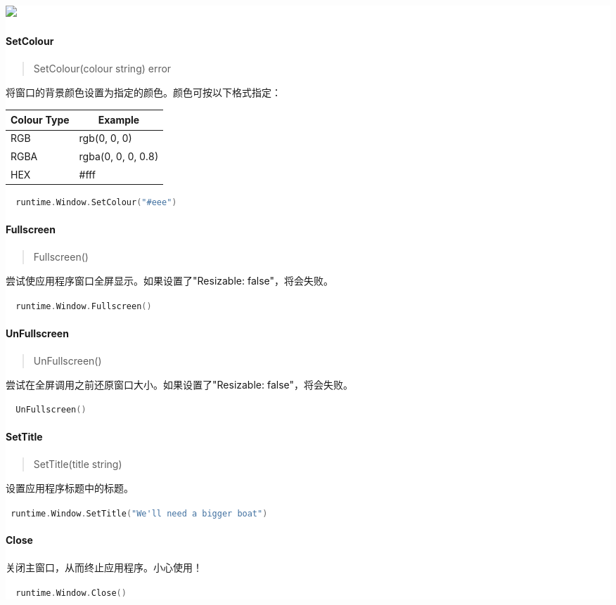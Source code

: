 <a href="https://godoc.org/github.com/wailsapp/wails/runtime#Window"><img src="https://img.shields.io/badge/godoc-reference-blue.svg" style="margin: 0;"/></a>

#### SetColour

> SetColour(colour string) error

将窗口的背景颜色设置为指定的颜色。颜色可按以下格式指定：

|  Colour Type | Example  |
| ------------ | -------- |
|   RGB       | rgb(0, 0, 0) |
|   RGBA      | rgba(0, 0, 0, 0.8) |
|   HEX       | #fff |

```go
  runtime.Window.SetColour("#eee")
```



#### Fullscreen

> Fullscreen()

尝试使应用程序窗口全屏显示。如果设置了"Resizable: false"，将会失败。

```go
  runtime.Window.Fullscreen()
```



#### UnFullscreen

> UnFullscreen()

尝试在全屏调用之前还原窗口大小。如果设置了"Resizable: false"，将会失败。

```go
  UnFullscreen()
```


#### SetTitle

> SetTitle(title string)

设置应用程序标题中的标题。

```go
 runtime.Window.SetTitle("We'll need a bigger boat")
```


#### Close

关闭主窗口，从而终止应用程序。小心使用！

```go
  runtime.Window.Close()
```

